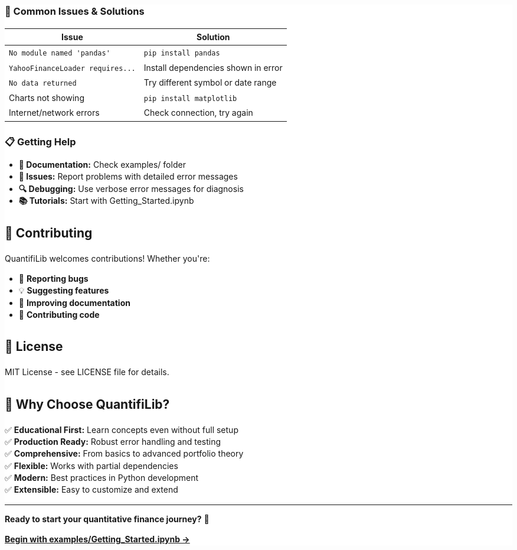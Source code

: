 ### **🔧 Common Issues & Solutions**

| Issue | Solution |
|-------|----------|
| `No module named 'pandas'` | `pip install pandas` |
| `YahooFinanceLoader requires...` | Install dependencies shown in error |
| `No data returned` | Try different symbol or date range |
| Charts not showing | `pip install matplotlib` |
| Internet/network errors | Check connection, try again |

### **📋 Getting Help**

- **📖 Documentation:** Check examples/ folder
- **💬 Issues:** Report problems with detailed error messages
- **🔍 Debugging:** Use verbose error messages for diagnosis
- **📚 Tutorials:** Start with Getting_Started.ipynb

## 🤝 **Contributing**

QuantifiLib welcomes contributions! Whether you're:
- 🐛 **Reporting bugs**
- 💡 **Suggesting features** 
- 📝 **Improving documentation**
- 🔧 **Contributing code**

## 📄 **License**

MIT License - see LICENSE file for details.

## 🎯 **Why Choose QuantifiLib?**

✅ **Educational First:** Learn concepts even without full setup  
✅ **Production Ready:** Robust error handling and testing  
✅ **Comprehensive:** From basics to advanced portfolio theory  
✅ **Flexible:** Works with partial dependencies  
✅ **Modern:** Best practices in Python development  
✅ **Extensible:** Easy to customize and extend  

---

**Ready to start your quantitative finance journey?** 🚀

**[Begin with examples/Getting_Started.ipynb →](examples/Getting_Started.ipynb)**
